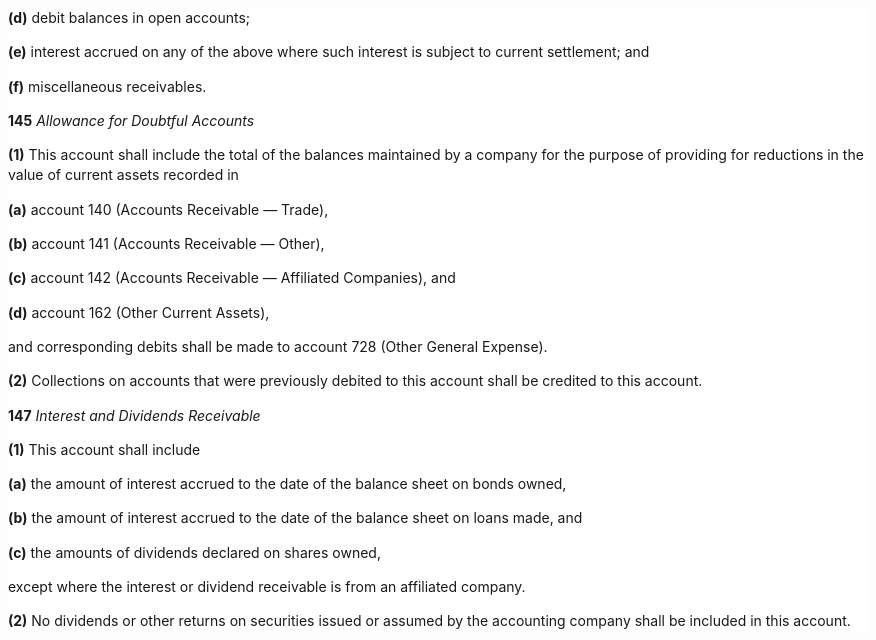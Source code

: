

**(d)** debit balances in open accounts;



**(e)** interest accrued on any of the above where such interest is subject to current settlement; and



**(f)** miscellaneous receivables.






**145** *Allowance for Doubtful Accounts*

**(1)** This account shall include the total of the balances maintained by a company for the purpose of providing for reductions in the value of current assets recorded in

**(a)** account 140 (Accounts Receivable — Trade),



**(b)** account 141 (Accounts Receivable — Other),



**(c)** account 142 (Accounts Receivable — Affiliated Companies), and



**(d)** account 162 (Other Current Assets),



and corresponding debits shall be made to account 728 (Other General Expense).





**(2)** Collections on accounts that were previously debited to this account shall be credited to this account.




**147** *Interest and Dividends Receivable*

**(1)** This account shall include

**(a)** the amount of interest accrued to the date of the balance sheet on bonds owned,



**(b)** the amount of interest accrued to the date of the balance sheet on loans made, and



**(c)** the amounts of dividends declared on shares owned,



except where the interest or dividend receivable is from an affiliated company.





**(2)** No dividends or other returns on securities issued or assumed by the accounting company shall be included in this account.
